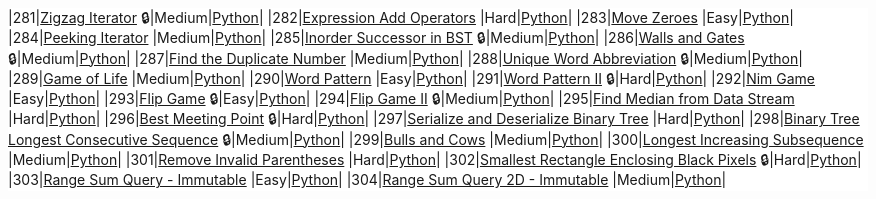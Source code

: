 |281|[Zigzag Iterator](https://leetcode.com/problems/zigzag-iterator/description/) :lock:|Medium|[Python](https://github.com/Fenghuapiao/PyLeetcode/blob/master/LeetcodeAlgorithms/281.%20Zigzag%20Iterator/zigzag-iterator.py)|
|282|[Expression Add Operators](https://leetcode.com/problems/expression-add-operators/description/) |Hard|[Python](https://github.com/Fenghuapiao/PyLeetcode/blob/master/LeetcodeAlgorithms/282.%20Expression%20Add%20Operators/expression-add-operators.py)|
|283|[Move Zeroes](https://leetcode.com/problems/move-zeroes/description/) |Easy|[Python](https://github.com/Fenghuapiao/PyLeetcode/blob/master/LeetcodeAlgorithms/283.%20Move%20Zeroes/move-zeroes.py)|
|284|[Peeking Iterator](https://leetcode.com/problems/peeking-iterator/description/) |Medium|[Python](https://github.com/Fenghuapiao/PyLeetcode/blob/master/LeetcodeAlgorithms/284.%20Peeking%20Iterator/peeking-iterator.py)|
|285|[Inorder Successor in BST](https://leetcode.com/problems/inorder-successor-in-bst/description/) :lock:|Medium|[Python](https://github.com/Fenghuapiao/PyLeetcode/blob/master/LeetcodeAlgorithms/285.%20Inorder%20Successor%20in%20BST/inorder-successor-in-bst.py)|
|286|[Walls and Gates](https://leetcode.com/problems/walls-and-gates/description/) :lock:|Medium|[Python](https://github.com/Fenghuapiao/PyLeetcode/blob/master/LeetcodeAlgorithms/286.%20Walls%20and%20Gates/walls-and-gates.py)|
|287|[Find the Duplicate Number](https://leetcode.com/problems/find-the-duplicate-number/description/) |Medium|[Python](https://github.com/Fenghuapiao/PyLeetcode/blob/master/LeetcodeAlgorithms/287.%20Find%20the%20Duplicate%20Number/find-the-duplicate-number.py)|
|288|[Unique Word Abbreviation](https://leetcode.com/problems/unique-word-abbreviation/description/) :lock:|Medium|[Python](https://github.com/Fenghuapiao/PyLeetcode/blob/master/LeetcodeAlgorithms/288.%20Unique%20Word%20Abbreviation/unique-word-abbreviation.py)|
|289|[Game of Life](https://leetcode.com/problems/game-of-life/description/) |Medium|[Python](https://github.com/Fenghuapiao/PyLeetcode/blob/master/LeetcodeAlgorithms/289.%20Game%20of%20Life/game-of-life.py)|
|290|[Word Pattern](https://leetcode.com/problems/word-pattern/description/) |Easy|[Python](https://github.com/Fenghuapiao/PyLeetcode/blob/master/LeetcodeAlgorithms/290.%20Word%20Pattern/word-pattern.py)|
|291|[Word Pattern II](https://leetcode.com/problems/word-pattern-ii/description/) :lock:|Hard|[Python](https://github.com/Fenghuapiao/PyLeetcode/blob/master/LeetcodeAlgorithms/291.%20Word%20Pattern%20II/word-pattern-ii.py)|
|292|[Nim Game](https://leetcode.com/problems/nim-game/description/) |Easy|[Python](https://github.com/Fenghuapiao/PyLeetcode/blob/master/LeetcodeAlgorithms/292.%20Nim%20Game/nim-game.py)|
|293|[Flip Game](https://leetcode.com/problems/flip-game/description/) :lock:|Easy|[Python](https://github.com/Fenghuapiao/PyLeetcode/blob/master/LeetcodeAlgorithms/293.%20Flip%20Game/flip-game.py)|
|294|[Flip Game II](https://leetcode.com/problems/flip-game-ii/description/) :lock:|Medium|[Python](https://github.com/Fenghuapiao/PyLeetcode/blob/master/LeetcodeAlgorithms/294.%20Flip%20Game%20II/flip-game-ii.py)|
|295|[Find Median from Data Stream](https://leetcode.com/problems/find-median-from-data-stream/description/) |Hard|[Python](https://github.com/Fenghuapiao/PyLeetcode/blob/master/LeetcodeAlgorithms/295.%20Find%20Median%20from%20Data%20Stream/find-median-from-data-stream.py)|
|296|[Best Meeting Point](https://leetcode.com/problems/best-meeting-point/description/) :lock:|Hard|[Python](https://github.com/Fenghuapiao/PyLeetcode/blob/master/LeetcodeAlgorithms/296.%20Best%20Meeting%20Point/best-meeting-point.py)|
|297|[Serialize and Deserialize Binary Tree](https://leetcode.com/problems/serialize-and-deserialize-binary-tree/description/) |Hard|[Python](https://github.com/Fenghuapiao/PyLeetcode/blob/master/LeetcodeAlgorithms/297.%20Serialize%20and%20Deserialize%20Binary%20Tree/serialize-and-deserialize-binary-tree.py)|
|298|[Binary Tree Longest Consecutive Sequence](https://leetcode.com/problems/binary-tree-longest-consecutive-sequence/description/) :lock:|Medium|[Python](https://github.com/Fenghuapiao/PyLeetcode/blob/master/LeetcodeAlgorithms/298.%20Binary%20Tree%20Longest%20Consecutive%20Sequence/binary-tree-longest-consecutive-sequence.py)|
|299|[Bulls and Cows](https://leetcode.com/problems/bulls-and-cows/description/) |Medium|[Python](https://github.com/Fenghuapiao/PyLeetcode/blob/master/LeetcodeAlgorithms/299.%20Bulls%20and%20Cows/bulls-and-cows.py)|
|300|[Longest Increasing Subsequence](https://leetcode.com/problems/longest-increasing-subsequence/description/) |Medium|[Python](https://github.com/Fenghuapiao/PyLeetcode/blob/master/LeetcodeAlgorithms/300.%20Longest%20Increasing%20Subsequence/longest-increasing-subsequence.py)|
|301|[Remove Invalid Parentheses](https://leetcode.com/problems/remove-invalid-parentheses/description/) |Hard|[Python](https://github.com/Fenghuapiao/PyLeetcode/blob/master/LeetcodeAlgorithms/301.%20Remove%20Invalid%20Parentheses/remove-invalid-parentheses.py)|
|302|[Smallest Rectangle Enclosing Black Pixels](https://leetcode.com/problems/smallest-rectangle-enclosing-black-pixels/description/) :lock:|Hard|[Python](https://github.com/Fenghuapiao/PyLeetcode/blob/master/LeetcodeAlgorithms/302.%20Smallest%20Rectangle%20Enclosing%20Black%20Pixels/smallest-rectangle-enclosing-black-pixels.py)|
|303|[Range Sum Query - Immutable](https://leetcode.com/problems/range-sum-query-immutable/description/) |Easy|[Python](https://github.com/Fenghuapiao/PyLeetcode/blob/master/LeetcodeAlgorithms/303.%20Range%20Sum%20Query%20-%20Immutable/range-sum-query-immutable.py)|
|304|[Range Sum Query 2D - Immutable](https://leetcode.com/problems/range-sum-query-2d-immutable/description/) |Medium|[Python](https://github.com/Fenghuapiao/PyLeetcode/blob/master/LeetcodeAlgorithms/304.%20Range%20Sum%20Query%202D%20-%20Immutable/range-sum-query-2d-immutable.py)|